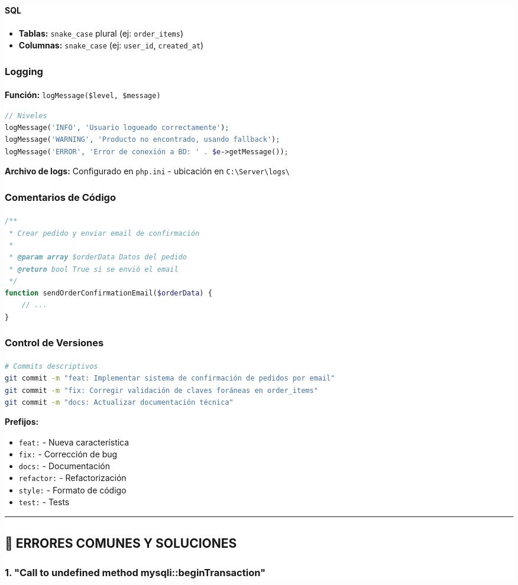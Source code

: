 #### SQL
- **Tablas:** `snake_case` plural (ej: `order_items`)
- **Columnas:** `snake_case` (ej: `user_id`, `created_at`)

### Logging

**Función:** `logMessage($level, $message)`

```php
// Niveles
logMessage('INFO', 'Usuario logueado correctamente');
logMessage('WARNING', 'Producto no encontrado, usando fallback');
logMessage('ERROR', 'Error de conexión a BD: ' . $e->getMessage());
```

**Archivo de logs:** Configurado en `php.ini` - ubicación en `C:\Server\logs\`

### Comentarios de Código

```php
/**
 * Crear pedido y enviar email de confirmación
 * 
 * @param array $orderData Datos del pedido
 * @return bool True si se envió el email
 */
function sendOrderConfirmationEmail($orderData) {
    // ...
}
```

### Control de Versiones

```bash
# Commits descriptivos
git commit -m "feat: Implementar sistema de confirmación de pedidos por email"
git commit -m "fix: Corregir validación de claves foráneas en order_items"
git commit -m "docs: Actualizar documentación técnica"
```

**Prefijos:**
- `feat:` - Nueva característica
- `fix:` - Corrección de bug
- `docs:` - Documentación
- `refactor:` - Refactorización
- `style:` - Formato de código
- `test:` - Tests

---

## 🚨 ERRORES COMUNES Y SOLUCIONES

### 1. "Call to undefined method mysqli::beginTransaction"

